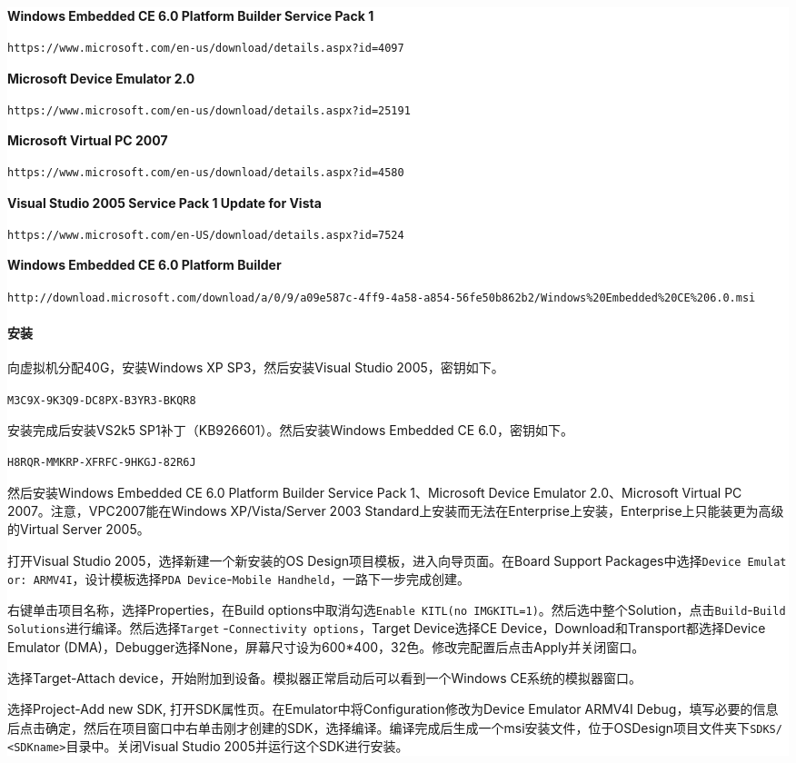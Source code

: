 **Windows Embedded CE 6.0 Platform Builder Service Pack 1**

```text
https://www.microsoft.com/en-us/download/details.aspx?id=4097
```

**Microsoft Device Emulator 2.0**

```text
https://www.microsoft.com/en-us/download/details.aspx?id=25191
```

**Microsoft Virtual PC 2007**

```text
https://www.microsoft.com/en-us/download/details.aspx?id=4580
```

**Visual Studio 2005 Service Pack 1 Update for Vista**

```text
https://www.microsoft.com/en-US/download/details.aspx?id=7524
```

**Windows Embedded CE 6.0 Platform Builder**

```text
http://download.microsoft.com/download/a/0/9/a09e587c-4ff9-4a58-a854-56fe50b862b2/Windows%20Embedded%20CE%206.0.msi
```

#### 安装

向虚拟机分配40G，安装Windows XP SP3，然后安装Visual Studio 2005，密钥如下。

```text
M3C9X-9K3Q9-DC8PX-B3YR3-BKQR8
```

安装完成后安装VS2k5 SP1补丁（KB926601）。然后安装Windows Embedded CE 6.0，密钥如下。

```text
H8RQR-MMKRP-XFRFC-9HKGJ-82R6J
```

然后安装Windows Embedded CE 6.0 Platform Builder Service Pack 1、Microsoft Device Emulator 2.0、Microsoft Virtual PC 2007。注意，VPC2007能在Windows XP/Vista/Server 2003 Standard上安装而无法在Enterprise上安装，Enterprise上只能装更为高级的Virtual Server 2005。

打开Visual Studio 2005，选择新建一个新安装的OS Design项目模板，进入向导页面。在Board Support Packages中选择`Device Emulator: ARMV4I`，设计模板选择`PDA Device`-`Mobile Handheld`，一路下一步完成创建。

右键单击项目名称，选择Properties，在Build options中取消勾选`Enable KITL(no IMGKITL=1)`。然后选中整个Solution，点击`Build`-`Build Solutions`进行编译。然后选择`Target` -`Connectivity options`，Target Device选择CE Device，Download和Transport都选择Device Emulator \(DMA\)，Debugger选择None，屏幕尺寸设为600\*400，32色。修改完配置后点击Apply并关闭窗口。

选择Target-Attach device，开始附加到设备。模拟器正常启动后可以看到一个Windows CE系统的模拟器窗口。

选择Project-Add new SDK, 打开SDK属性页。在Emulator中将Configuration修改为Device Emulator ARMV4I Debug，填写必要的信息后点击确定，然后在项目窗口中右单击刚才创建的SDK，选择编译。编译完成后生成一个msi安装文件，位于OSDesign项目文件夹下`SDKS/<SDKname>`目录中。关闭Visual Studio 2005并运行这个SDK进行安装。
